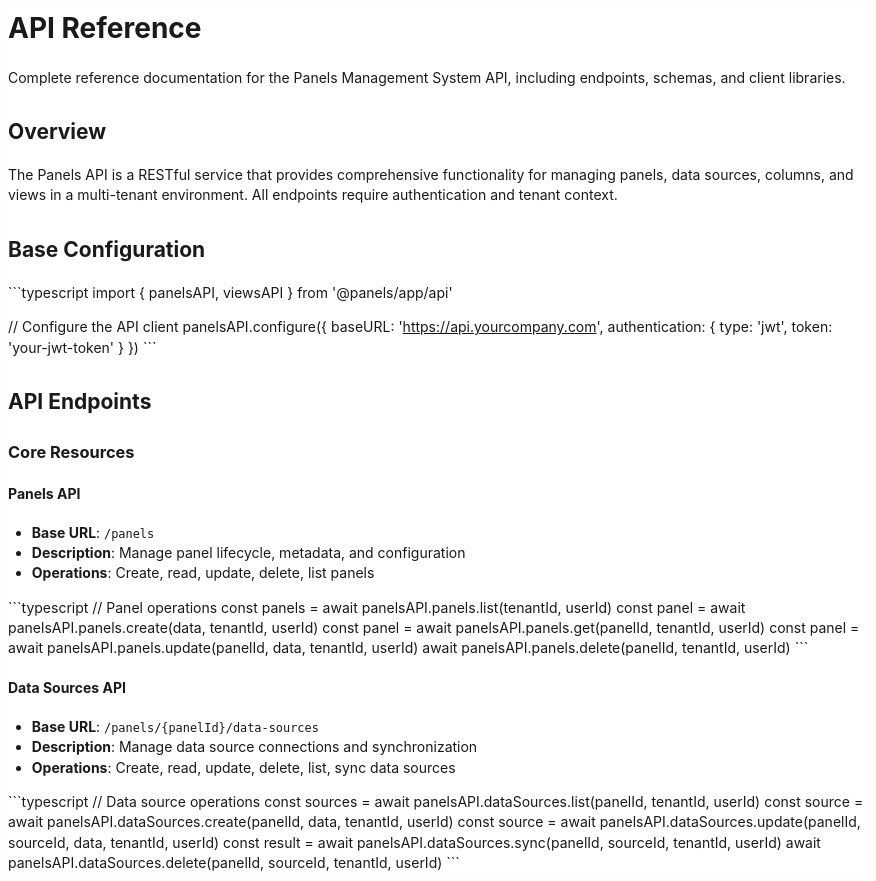 # API Reference

Complete reference documentation for the Panels Management System API, including endpoints, schemas, and client libraries.

## Overview

The Panels API is a RESTful service that provides comprehensive functionality for managing panels, data sources, columns, and views in a multi-tenant environment. All endpoints require authentication and tenant context.

## Base Configuration

\`\`\`typescript
import { panelsAPI, viewsAPI } from '@panels/app/api'

// Configure the API client
panelsAPI.configure({
  baseURL: 'https://api.yourcompany.com',
  authentication: {
    type: 'jwt',
    token: 'your-jwt-token'
  }
})
\`\`\`

## API Endpoints

### Core Resources

#### Panels API
- **Base URL**: `/panels`
- **Description**: Manage panel lifecycle, metadata, and configuration
- **Operations**: Create, read, update, delete, list panels

\`\`\`typescript
// Panel operations
const panels = await panelsAPI.panels.list(tenantId, userId)
const panel = await panelsAPI.panels.create(data, tenantId, userId)
const panel = await panelsAPI.panels.get(panelId, tenantId, userId)
const panel = await panelsAPI.panels.update(panelId, data, tenantId, userId)
await panelsAPI.panels.delete(panelId, tenantId, userId)
\`\`\`

#### Data Sources API
- **Base URL**: `/panels/{panelId}/data-sources`
- **Description**: Manage data source connections and synchronization
- **Operations**: Create, read, update, delete, list, sync data sources

\`\`\`typescript
// Data source operations
const sources = await panelsAPI.dataSources.list(panelId, tenantId, userId)
const source = await panelsAPI.dataSources.create(panelId, data, tenantId, userId)
const source = await panelsAPI.dataSources.update(panelId, sourceId, data, tenantId, userId)
const result = await panelsAPI.dataSources.sync(panelId, sourceId, tenantId, userId)
await panelsAPI.dataSources.delete(panelId, sourceId, tenantId, userId)
\`\`\`
